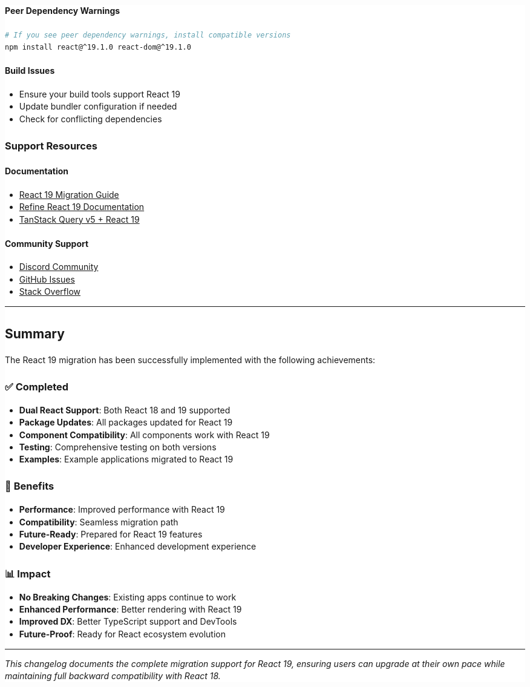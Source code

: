 #### Peer Dependency Warnings

```bash
# If you see peer dependency warnings, install compatible versions
npm install react@^19.1.0 react-dom@^19.1.0
```

#### Build Issues

- Ensure your build tools support React 19
- Update bundler configuration if needed
- Check for conflicting dependencies

### Support Resources

#### Documentation

- [React 19 Migration Guide](https://react.dev/blog/2024/02/15/react-19-upgrade-guide)
- [Refine React 19 Documentation](https://refine.dev/docs/migration/react-19)
- [TanStack Query v5 + React 19](https://tanstack.com/query/latest/docs/react/guides/react-19)

#### Community Support

- [Discord Community](https://discord.gg/refine)
- [GitHub Issues](https://github.com/refinedev/refine/issues)
- [Stack Overflow](https://stackoverflow.com/questions/tagged/refine)

---

## Summary

The React 19 migration has been successfully implemented with the following achievements:

### ✅ **Completed**

- **Dual React Support**: Both React 18 and 19 supported
- **Package Updates**: All packages updated for React 19
- **Component Compatibility**: All components work with React 19
- **Testing**: Comprehensive testing on both versions
- **Examples**: Example applications migrated to React 19

### 🚀 **Benefits**

- **Performance**: Improved performance with React 19
- **Compatibility**: Seamless migration path
- **Future-Ready**: Prepared for React 19 features
- **Developer Experience**: Enhanced development experience

### 📊 **Impact**

- **No Breaking Changes**: Existing apps continue to work
- **Enhanced Performance**: Better rendering with React 19
- **Improved DX**: Better TypeScript support and DevTools
- **Future-Proof**: Ready for React ecosystem evolution

---

_This changelog documents the complete migration support for React 19, ensuring users can upgrade at their own pace while maintaining full backward compatibility with React 18._
